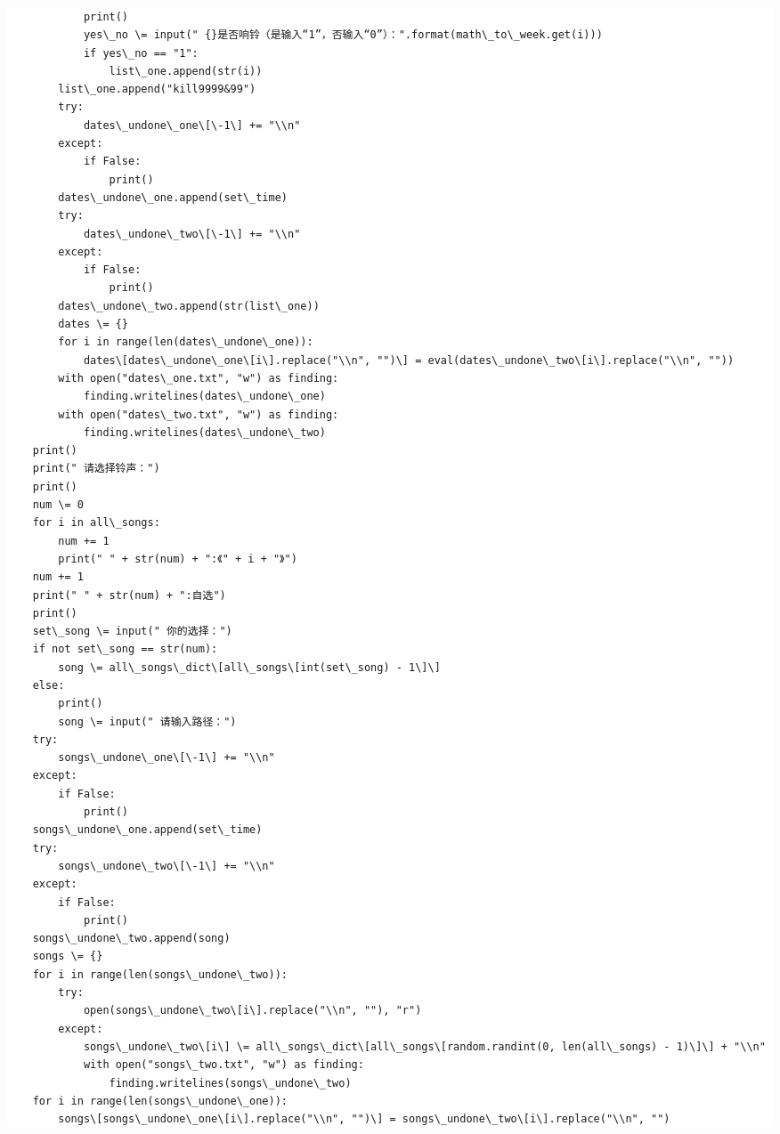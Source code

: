                 print()
                yes\_no \= input(" {}是否响铃（是输入“1”，否输入“0”）：".format(math\_to\_week.get(i)))
                if yes\_no == "1":
                    list\_one.append(str(i))
            list\_one.append("kill9999&99")
            try:
                dates\_undone\_one\[\-1\] += "\\n"
            except:
                if False:
                    print()
            dates\_undone\_one.append(set\_time)
            try:
                dates\_undone\_two\[\-1\] += "\\n"
            except:
                if False:
                    print()
            dates\_undone\_two.append(str(list\_one))
            dates \= {}
            for i in range(len(dates\_undone\_one)):
                dates\[dates\_undone\_one\[i\].replace("\\n", "")\] = eval(dates\_undone\_two\[i\].replace("\\n", ""))
            with open("dates\_one.txt", "w") as finding:
                finding.writelines(dates\_undone\_one)
            with open("dates\_two.txt", "w") as finding:
                finding.writelines(dates\_undone\_two)
        print()
        print(" 请选择铃声：")
        print()
        num \= 0
        for i in all\_songs:
            num += 1
            print(" " + str(num) + ":《" + i + "》")
        num += 1
        print(" " + str(num) + ":自选")
        print()
        set\_song \= input(" 你的选择：")
        if not set\_song == str(num):
            song \= all\_songs\_dict\[all\_songs\[int(set\_song) - 1\]\]
        else:
            print()
            song \= input(" 请输入路径：")
        try:
            songs\_undone\_one\[\-1\] += "\\n"
        except:
            if False:
                print()
        songs\_undone\_one.append(set\_time)
        try:
            songs\_undone\_two\[\-1\] += "\\n"
        except:
            if False:
                print()
        songs\_undone\_two.append(song)
        songs \= {}
        for i in range(len(songs\_undone\_two)):
            try:
                open(songs\_undone\_two\[i\].replace("\\n", ""), "r")
            except:
                songs\_undone\_two\[i\] \= all\_songs\_dict\[all\_songs\[random.randint(0, len(all\_songs) - 1)\]\] + "\\n"
                with open("songs\_two.txt", "w") as finding:
                    finding.writelines(songs\_undone\_two)
        for i in range(len(songs\_undone\_one)):
            songs\[songs\_undone\_one\[i\].replace("\\n", "")\] = songs\_undone\_two\[i\].replace("\\n", "")